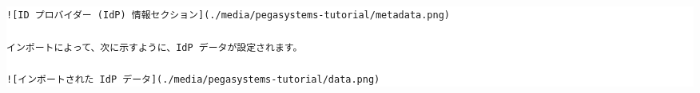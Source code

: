     ![ID プロバイダー (IdP) 情報セクション](./media/pegasystems-tutorial/metadata.png)
    
    インポートによって、次に示すように、IdP データが設定されます。

    ![インポートされた IdP データ](./media/pegasystems-tutorial/data.png)
    